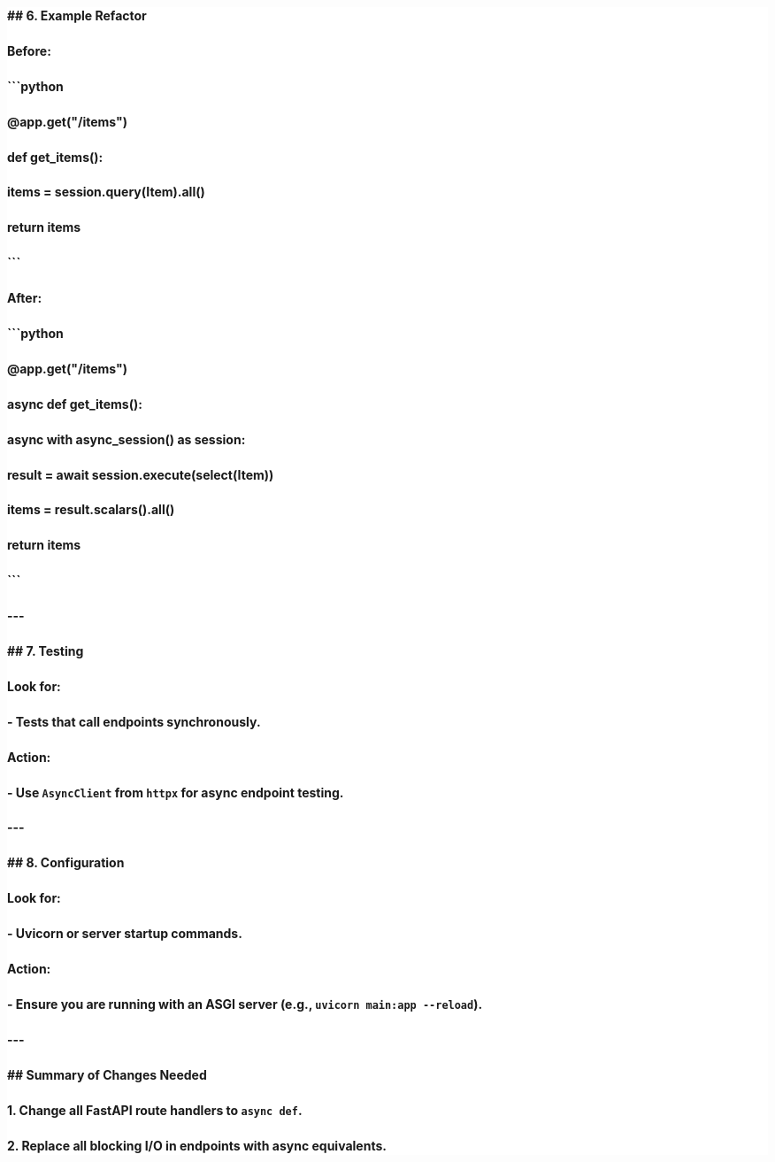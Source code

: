 ####   
#### ## 6. Example Refactor  
####   
#### **Before:**  
#### ```python  
#### @app.get("/items")  
#### def get_items():  
####     items = session.query(Item).all()  
####     return items  
#### ```  
####   
#### **After:**  
#### ```python  
#### @app.get("/items")  
#### async def get_items():  
####     async with async_session() as session:  
####         result = await session.execute(select(Item))  
####         items = result.scalars().all()  
####         return items  
#### ```  
####   
#### ---  
####   
#### ## 7. Testing  
####   
#### **Look for:**  
#### - Tests that call endpoints synchronously.  
####   
#### **Action:**  
#### - Use `AsyncClient` from `httpx` for async endpoint testing.  
####   
#### ---  
####   
#### ## 8. Configuration  
####   
#### **Look for:**  
#### - Uvicorn or server startup commands.  
####   
#### **Action:**  
#### - Ensure you are running with an ASGI server (e.g., `uvicorn main:app --reload`).  
####   
#### ---  
####   
#### ## Summary of Changes Needed  
####   
#### 1. Change all FastAPI route handlers to `async def`.  
#### 2. Replace all blocking I/O in endpoints with async equivalents.  